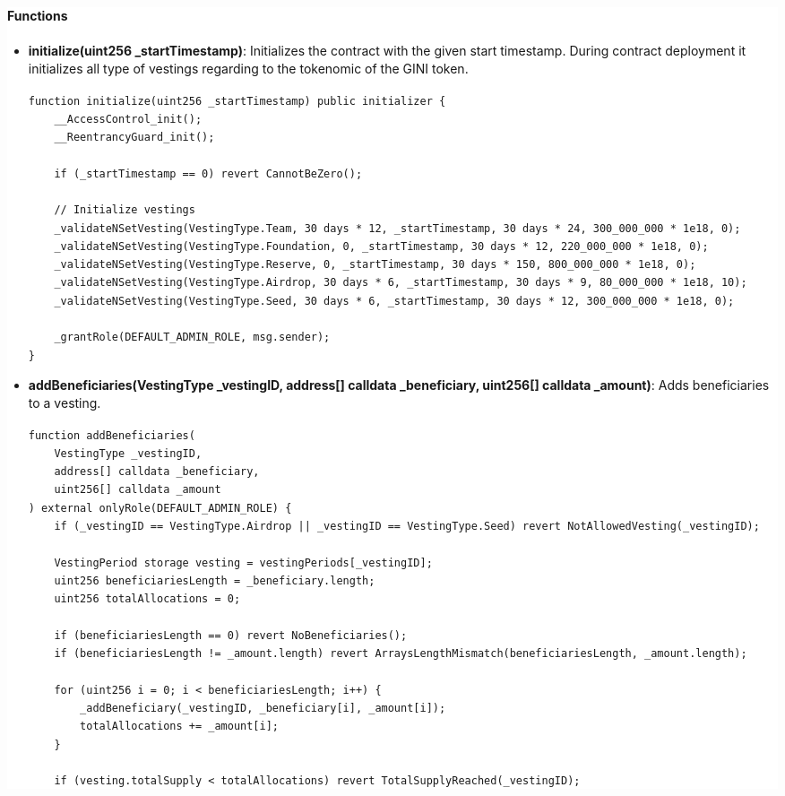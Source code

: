 #### Functions

-   **initialize(uint256 \_startTimestamp)**: Initializes the contract with the given start timestamp. During contract deployment it initializes all type of vestings regarding to the tokenomic of the GINI token.

    ```solidity
    function initialize(uint256 _startTimestamp) public initializer {
        __AccessControl_init();
        __ReentrancyGuard_init();

        if (_startTimestamp == 0) revert CannotBeZero();

        // Initialize vestings
        _validateNSetVesting(VestingType.Team, 30 days * 12, _startTimestamp, 30 days * 24, 300_000_000 * 1e18, 0);
        _validateNSetVesting(VestingType.Foundation, 0, _startTimestamp, 30 days * 12, 220_000_000 * 1e18, 0);
        _validateNSetVesting(VestingType.Reserve, 0, _startTimestamp, 30 days * 150, 800_000_000 * 1e18, 0);
        _validateNSetVesting(VestingType.Airdrop, 30 days * 6, _startTimestamp, 30 days * 9, 80_000_000 * 1e18, 10);
        _validateNSetVesting(VestingType.Seed, 30 days * 6, _startTimestamp, 30 days * 12, 300_000_000 * 1e18, 0);

        _grantRole(DEFAULT_ADMIN_ROLE, msg.sender);
    }
    ```

-   **addBeneficiaries(VestingType \_vestingID, address[] calldata \_beneficiary, uint256[] calldata \_amount)**: Adds beneficiaries to a vesting.

    ```solidity
    function addBeneficiaries(
        VestingType _vestingID,
        address[] calldata _beneficiary,
        uint256[] calldata _amount
    ) external onlyRole(DEFAULT_ADMIN_ROLE) {
        if (_vestingID == VestingType.Airdrop || _vestingID == VestingType.Seed) revert NotAllowedVesting(_vestingID);

        VestingPeriod storage vesting = vestingPeriods[_vestingID];
        uint256 beneficiariesLength = _beneficiary.length;
        uint256 totalAllocations = 0;

        if (beneficiariesLength == 0) revert NoBeneficiaries();
        if (beneficiariesLength != _amount.length) revert ArraysLengthMismatch(beneficiariesLength, _amount.length);

        for (uint256 i = 0; i < beneficiariesLength; i++) {
            _addBeneficiary(_vestingID, _beneficiary[i], _amount[i]);
            totalAllocations += _amount[i];
        }

        if (vesting.totalSupply < totalAllocations) revert TotalSupplyReached(_vestingID);
